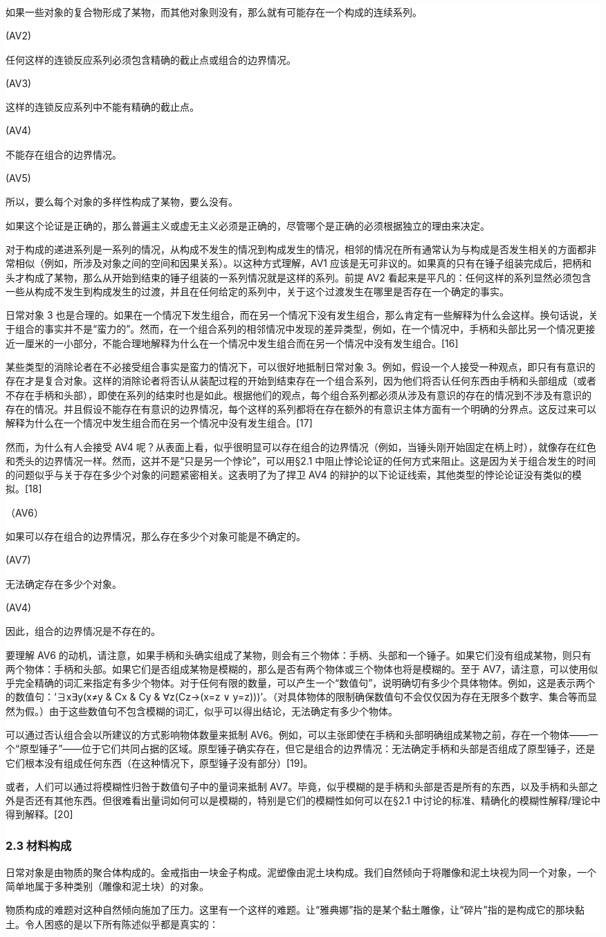 如果一些对象的复合物形成了某物，而其他对象则没有，那么就有可能存在一个构成的连续系列。

(AV2)

任何这样的连锁反应系列必须包含精确的截止点或组合的边界情况。

(AV3)

这样的连锁反应系列中不能有精确的截止点。

(AV4)

不能存在组合的边界情况。

(AV5)

所以，要么每个对象的多样性构成了某物，要么没有。

如果这个论证是正确的，那么普遍主义或虚无主义必须是正确的，尽管哪个是正确的必须根据独立的理由来决定。

对于构成的递进系列是一系列的情况，从构成不发生的情况到构成发生的情况，相邻的情况在所有通常认为与构成是否发生相关的方面都非常相似（例如，所涉及对象之间的空间和因果关系）。以这种方式理解，AV1 应该是无可非议的。如果真的只有在锤子组装完成后，把柄和头才构成了某物，那么从开始到结束的锤子组装的一系列情况就是这样的系列。前提 AV2 看起来是平凡的：任何这样的系列显然必须包含一些从构成不发生到构成发生的过渡，并且在任何给定的系列中，关于这个过渡发生在哪里是否存在一个确定的事实。

日常对象 3 也是合理的。如果在一个情况下发生组合，而在另一个情况下没有发生组合，那么肯定有一些解释为什么会这样。换句话说，关于组合的事实并不是“蛮力的”。然而，在一个组合系列的相邻情况中发现的差异类型，例如，在一个情况中，手柄和头部比另一个情况更接近一厘米的一小部分，不能合理地解释为什么在一个情况中发生组合而在另一个情况中没有发生组合。\[16]

某些类型的消除论者在不必接受组合事实是蛮力的情况下，可以很好地抵制日常对象 3。例如，假设一个人接受一种观点，即只有有意识的存在才是复合对象。这样的消除论者将否认从装配过程的开始到结束存在一个组合系列，因为他们将否认任何东西由手柄和头部组成（或者不存在手柄和头部），即使在系列的结束时也是如此。根据他们的观点，每个组合系列都必须从涉及有意识的存在的情况到不涉及有意识的存在的情况。并且假设不能存在有意识的边界情况，每个这样的系列都将在存在额外的有意识主体方面有一个明确的分界点。这反过来可以解释为什么在一个情况中发生组合而在另一个情况中没有发生组合。\[17]

然而，为什么有人会接受 AV4 呢？从表面上看，似乎很明显可以存在组合的边界情况（例如，当锤头刚开始固定在柄上时），就像存在红色和秃头的边界情况一样。然而，这并不是“只是另一个悖论”，可以用§2.1 中阻止悖论论证的任何方式来阻止。这是因为关于组合发生的时间的问题似乎与关于存在多少个对象的问题紧密相关。这表明了为了捍卫 AV4 的辩护的以下论证线索，其他类型的悖论论证没有类似的模拟。\[18]

（AV6）

如果可以存在组合的边界情况，那么存在多少个对象可能是不确定的。

(AV7)

无法确定存在多少个对象。

(AV4)

因此，组合的边界情况是不存在的。

要理解 AV6 的动机，请注意，如果手柄和头确实组成了某物，则会有三个物体：手柄、头部和一个锤子。如果它们没有组成某物，则只有两个物体：手柄和头部。如果它们是否组成某物是模糊的，那么是否有两个物体或三个物体也将是模糊的。至于 AV7，请注意，可以使用似乎完全精确的词汇来指定有多少个物体。对于任何有限的数量，可以产生一个“数值句”，说明确切有多少个具体物体。例如，这是表示两个的数值句：‘∃x∃y(x≠y & Cx & Cy & ∀z(Cz→(x=z ∨ y=z)))’。（对具体物体的限制确保数值句不会仅仅因为存在无限多个数字、集合等而显然为假。）由于这些数值句不包含模糊的词汇，似乎可以得出结论，无法确定有多少个物体。

可以通过否认组合会以所建议的方式影响物体数量来抵制 AV6。例如，可以主张即使在手柄和头部明确组成某物之前，存在一个物体——一个“原型锤子”——位于它们共同占据的区域。原型锤子确实存在，但它是组合的边界情况：无法确定手柄和头部是否组成了原型锤子，还是它们根本没有组成任何东西（在这种情况下，原型锤子没有部分）\[19]。

或者，人们可以通过将模糊性归咎于数值句子中的量词来抵制 AV7。毕竟，似乎模糊的是手柄和头部是否是所有的东西，以及手柄和头部之外是否还有其他东西。但很难看出量词如何可以是模糊的，特别是它们的模糊性如何可以在§2.1 中讨论的标准、精确化的模糊性解释/理论中得到解释。\[20]

### 2.3 材料构成

日常对象是由物质的聚合体构成的。金戒指由一块金子构成。泥塑像由泥土块构成。我们自然倾向于将雕像和泥土块视为同一个对象，一个简单地属于多种类别（雕像和泥土块）的对象。

物质构成的难题对这种自然倾向施加了压力。这里有一个这样的难题。让“雅典娜”指的是某个黏土雕像，让“碎片”指的是构成它的那块黏土。令人困惑的是以下所有陈述似乎都是真实的：

